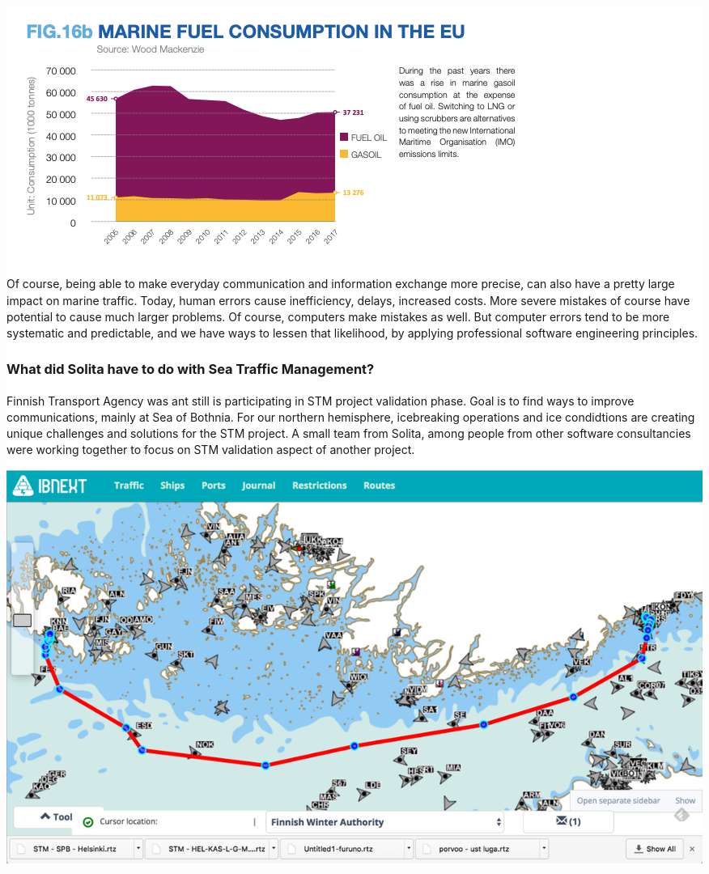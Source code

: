 ![STM Route shown on application screen (early draft)](/img/safer-and-cleaner-seas/fuel_consumption.png)

Of course, being able to make everyday communication and information exchange more precise, can also have a pretty large impact on marine traffic. Today, human errors cause inefficiency, delays, increased costs. More severe mistakes of course have potential to cause much larger problems. Of course, computers make mistakes as well. But computer errors tend to be more systematic and predictable, and we have ways to lessen that likelihood, by applying professional software engineering principles. 

### What did Solita have to do with Sea Traffic Management?

Finnish Transport Agency was ant still is participating in STM project validation phase. Goal is to find ways to improve communications, mainly at Sea of Bothnia. For our northern hemisphere, icebreaking operations and ice condidtions are creating unique challenges and solutions for the STM project. A small team from Solita, among people from other software consultancies were working together to focus on STM validation aspect of another project.

![Route visualization (early draft)](/img/safer-and-cleaner-seas/route_visualization.png)
